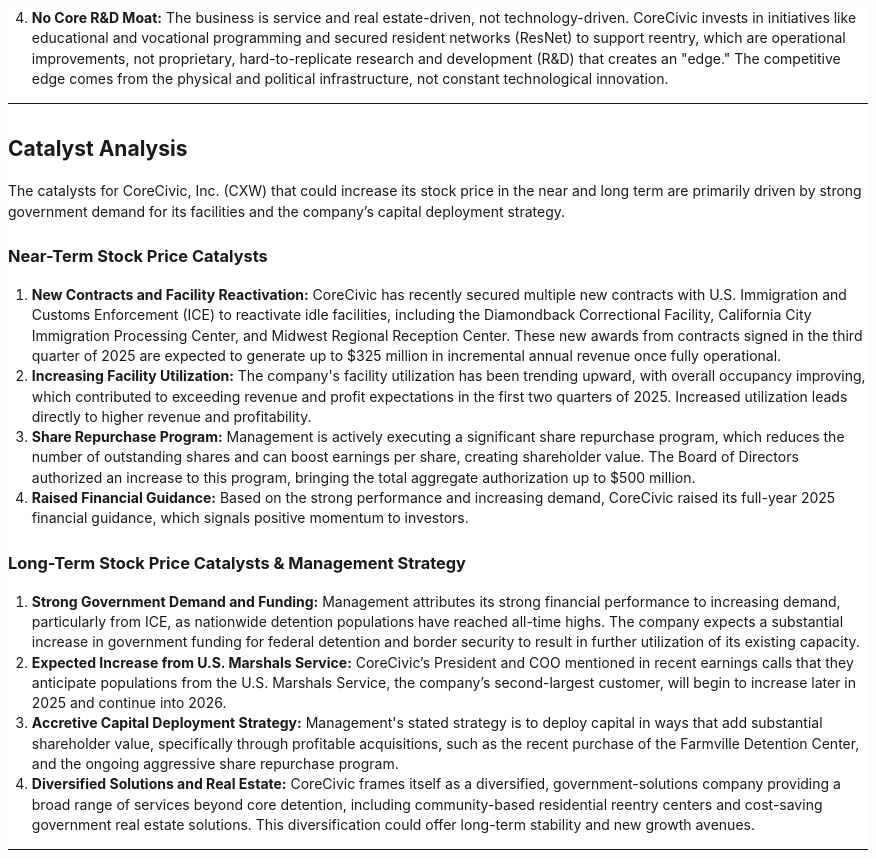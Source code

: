 4.  **No Core R&D Moat:** The business is service and real estate-driven, not technology-driven. CoreCivic invests in initiatives like educational and vocational programming and secured resident networks (ResNet) to support reentry, which are operational improvements, not proprietary, hard-to-replicate research and development (R&D) that creates an "edge." The competitive edge comes from the physical and political infrastructure, not constant technological innovation.

---

## Catalyst Analysis

The catalysts for CoreCivic, Inc. (CXW) that could increase its stock price in the near and long term are primarily driven by strong government demand for its facilities and the company’s capital deployment strategy.

### Near-Term Stock Price Catalysts

1.  **New Contracts and Facility Reactivation:** CoreCivic has recently secured multiple new contracts with U.S. Immigration and Customs Enforcement (ICE) to reactivate idle facilities, including the Diamondback Correctional Facility, California City Immigration Processing Center, and Midwest Regional Reception Center. These new awards from contracts signed in the third quarter of 2025 are expected to generate up to $325 million in incremental annual revenue once fully operational.
2.  **Increasing Facility Utilization:** The company's facility utilization has been trending upward, with overall occupancy improving, which contributed to exceeding revenue and profit expectations in the first two quarters of 2025. Increased utilization leads directly to higher revenue and profitability.
3.  **Share Repurchase Program:** Management is actively executing a significant share repurchase program, which reduces the number of outstanding shares and can boost earnings per share, creating shareholder value. The Board of Directors authorized an increase to this program, bringing the total aggregate authorization up to $500 million.
4.  **Raised Financial Guidance:** Based on the strong performance and increasing demand, CoreCivic raised its full-year 2025 financial guidance, which signals positive momentum to investors.

### Long-Term Stock Price Catalysts & Management Strategy

1.  **Strong Government Demand and Funding:** Management attributes its strong financial performance to increasing demand, particularly from ICE, as nationwide detention populations have reached all-time highs. The company expects a substantial increase in government funding for federal detention and border security to result in further utilization of its existing capacity.
2.  **Expected Increase from U.S. Marshals Service:** CoreCivic’s President and COO mentioned in recent earnings calls that they anticipate populations from the U.S. Marshals Service, the company’s second-largest customer, will begin to increase later in 2025 and continue into 2026.
3.  **Accretive Capital Deployment Strategy:** Management's stated strategy is to deploy capital in ways that add substantial shareholder value, specifically through profitable acquisitions, such as the recent purchase of the Farmville Detention Center, and the ongoing aggressive share repurchase program.
4.  **Diversified Solutions and Real Estate:** CoreCivic frames itself as a diversified, government-solutions company providing a broad range of services beyond core detention, including community-based residential reentry centers and cost-saving government real estate solutions. This diversification could offer long-term stability and new growth avenues.

---

